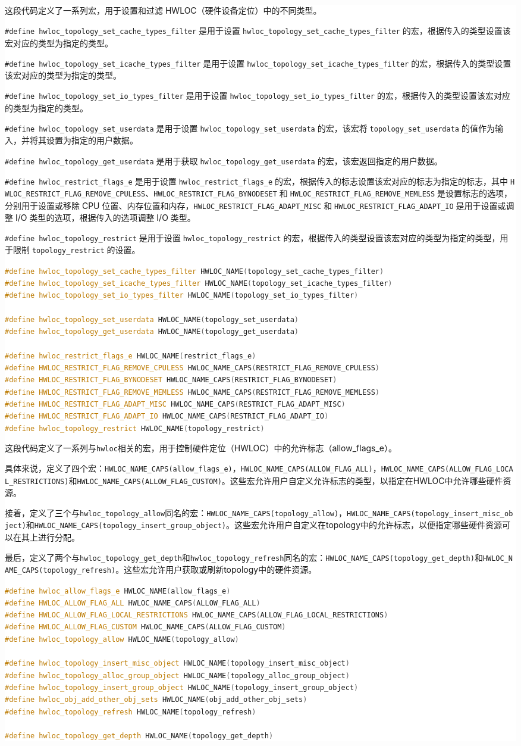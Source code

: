 这段代码定义了一系列宏，用于设置和过滤 HWLOC（硬件设备定位）中的不同类型。

`#define hwloc_topology_set_cache_types_filter` 是用于设置 `hwloc_topology_set_cache_types_filter` 的宏，根据传入的类型设置该宏对应的类型为指定的类型。

`#define hwloc_topology_set_icache_types_filter` 是用于设置 `hwloc_topology_set_icache_types_filter` 的宏，根据传入的类型设置该宏对应的类型为指定的类型。

`#define hwloc_topology_set_io_types_filter` 是用于设置 `hwloc_topology_set_io_types_filter` 的宏，根据传入的类型设置该宏对应的类型为指定的类型。

`#define hwloc_topology_set_userdata` 是用于设置 `hwloc_topology_set_userdata` 的宏，该宏将 `topology_set_userdata` 的值作为输入，并将其设置为指定的用户数据。

`#define hwloc_topology_get_userdata` 是用于获取 `hwloc_topology_get_userdata` 的宏，该宏返回指定的用户数据。

`#define hwloc_restrict_flags_e` 是用于设置 `hwloc_restrict_flags_e` 的宏，根据传入的标志设置该宏对应的标志为指定的标志，其中 `HWLOC_RESTRICT_FLAG_REMOVE_CPULESS`、`HWLOC_RESTRICT_FLAG_BYNODESET` 和 `HWLOC_RESTRICT_FLAG_REMOVE_MEMLESS` 是设置标志的选项，分别用于设置或移除 CPU 位置、内存位置和内存，`HWLOC_RESTRICT_FLAG_ADAPT_MISC` 和 `HWLOC_RESTRICT_FLAG_ADAPT_IO` 是用于设置或调整 I/O 类型的选项，根据传入的选项调整 I/O 类型。

`#define hwloc_topology_restrict` 是用于设置 `hwloc_topology_restrict` 的宏，根据传入的类型设置该宏对应的类型为指定的类型，用于限制 `topology_restrict` 的设置。


```cpp
#define hwloc_topology_set_cache_types_filter HWLOC_NAME(topology_set_cache_types_filter)
#define hwloc_topology_set_icache_types_filter HWLOC_NAME(topology_set_icache_types_filter)
#define hwloc_topology_set_io_types_filter HWLOC_NAME(topology_set_io_types_filter)

#define hwloc_topology_set_userdata HWLOC_NAME(topology_set_userdata)
#define hwloc_topology_get_userdata HWLOC_NAME(topology_get_userdata)

#define hwloc_restrict_flags_e HWLOC_NAME(restrict_flags_e)
#define HWLOC_RESTRICT_FLAG_REMOVE_CPULESS HWLOC_NAME_CAPS(RESTRICT_FLAG_REMOVE_CPULESS)
#define HWLOC_RESTRICT_FLAG_BYNODESET HWLOC_NAME_CAPS(RESTRICT_FLAG_BYNODESET)
#define HWLOC_RESTRICT_FLAG_REMOVE_MEMLESS HWLOC_NAME_CAPS(RESTRICT_FLAG_REMOVE_MEMLESS)
#define HWLOC_RESTRICT_FLAG_ADAPT_MISC HWLOC_NAME_CAPS(RESTRICT_FLAG_ADAPT_MISC)
#define HWLOC_RESTRICT_FLAG_ADAPT_IO HWLOC_NAME_CAPS(RESTRICT_FLAG_ADAPT_IO)
#define hwloc_topology_restrict HWLOC_NAME(topology_restrict)

```

这段代码定义了一系列与`hwloc`相关的宏，用于控制硬件定位（HWLOC）中的允许标志（allow_flags_e）。

具体来说，定义了四个宏：`HWLOC_NAME_CAPS(allow_flags_e)`，`HWLOC_NAME_CAPS(ALLOW_FLAG_ALL)`，`HWLOC_NAME_CAPS(ALLOW_FLAG_LOCAL_RESTRICTIONS)`和`HWLOC_NAME_CAPS(ALLOW_FLAG_CUSTOM)`。这些宏允许用户自定义允许标志的类型，以指定在HWLOC中允许哪些硬件资源。

接着，定义了三个与`hwloc_topology_allow`同名的宏：`HWLOC_NAME_CAPS(topology_allow)`，`HWLOC_NAME_CAPS(topology_insert_misc_object)`和`HWLOC_NAME_CAPS(topology_insert_group_object)`。这些宏允许用户自定义在topology中的允许标志，以便指定哪些硬件资源可以在其上进行分配。

最后，定义了两个与`hwloc_topology_get_depth`和`hwloc_topology_refresh`同名的宏：`HWLOC_NAME_CAPS(topology_get_depth)`和`HWLOC_NAME_CAPS(topology_refresh)`。这些宏允许用户获取或刷新topology中的硬件资源。


```cpp
#define hwloc_allow_flags_e HWLOC_NAME(allow_flags_e)
#define HWLOC_ALLOW_FLAG_ALL HWLOC_NAME_CAPS(ALLOW_FLAG_ALL)
#define HWLOC_ALLOW_FLAG_LOCAL_RESTRICTIONS HWLOC_NAME_CAPS(ALLOW_FLAG_LOCAL_RESTRICTIONS)
#define HWLOC_ALLOW_FLAG_CUSTOM HWLOC_NAME_CAPS(ALLOW_FLAG_CUSTOM)
#define hwloc_topology_allow HWLOC_NAME(topology_allow)

#define hwloc_topology_insert_misc_object HWLOC_NAME(topology_insert_misc_object)
#define hwloc_topology_alloc_group_object HWLOC_NAME(topology_alloc_group_object)
#define hwloc_topology_insert_group_object HWLOC_NAME(topology_insert_group_object)
#define hwloc_obj_add_other_obj_sets HWLOC_NAME(obj_add_other_obj_sets)
#define hwloc_topology_refresh HWLOC_NAME(topology_refresh)

#define hwloc_topology_get_depth HWLOC_NAME(topology_get_depth)
```